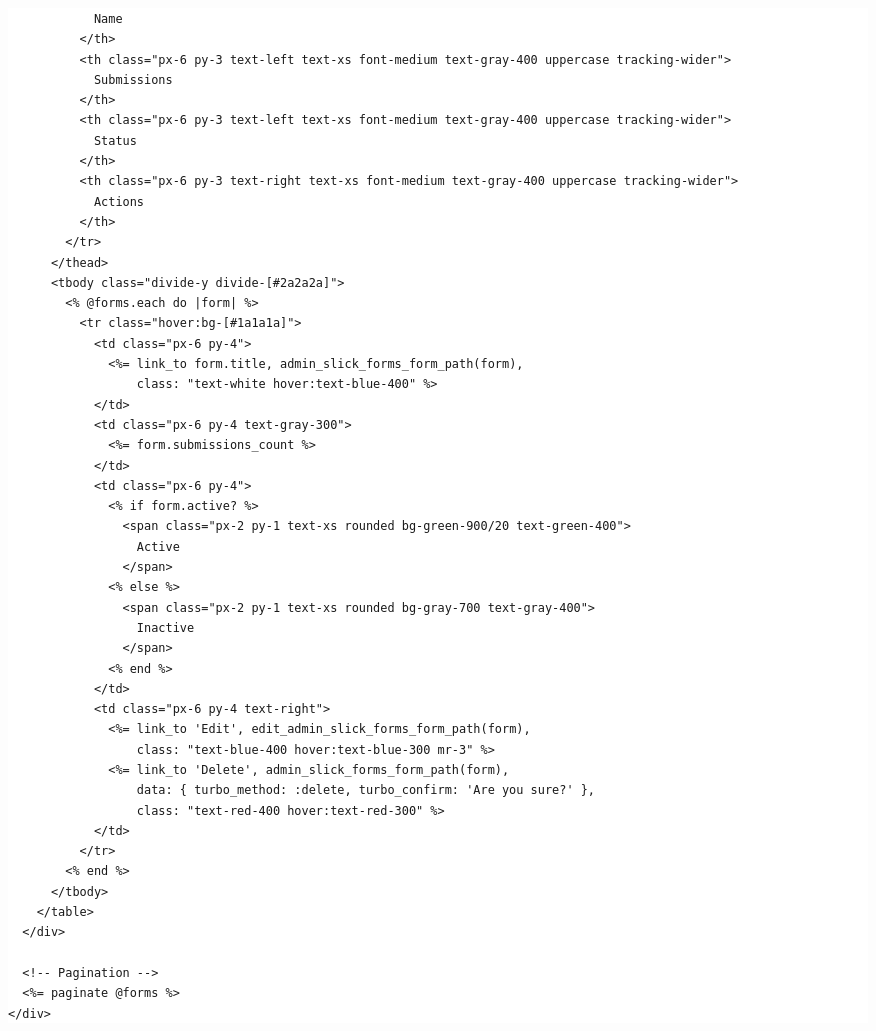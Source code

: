 ```erb
            Name
          </th>
          <th class="px-6 py-3 text-left text-xs font-medium text-gray-400 uppercase tracking-wider">
            Submissions
          </th>
          <th class="px-6 py-3 text-left text-xs font-medium text-gray-400 uppercase tracking-wider">
            Status
          </th>
          <th class="px-6 py-3 text-right text-xs font-medium text-gray-400 uppercase tracking-wider">
            Actions
          </th>
        </tr>
      </thead>
      <tbody class="divide-y divide-[#2a2a2a]">
        <% @forms.each do |form| %>
          <tr class="hover:bg-[#1a1a1a]">
            <td class="px-6 py-4">
              <%= link_to form.title, admin_slick_forms_form_path(form),
                  class: "text-white hover:text-blue-400" %>
            </td>
            <td class="px-6 py-4 text-gray-300">
              <%= form.submissions_count %>
            </td>
            <td class="px-6 py-4">
              <% if form.active? %>
                <span class="px-2 py-1 text-xs rounded bg-green-900/20 text-green-400">
                  Active
                </span>
              <% else %>
                <span class="px-2 py-1 text-xs rounded bg-gray-700 text-gray-400">
                  Inactive
                </span>
              <% end %>
            </td>
            <td class="px-6 py-4 text-right">
              <%= link_to 'Edit', edit_admin_slick_forms_form_path(form),
                  class: "text-blue-400 hover:text-blue-300 mr-3" %>
              <%= link_to 'Delete', admin_slick_forms_form_path(form),
                  data: { turbo_method: :delete, turbo_confirm: 'Are you sure?' },
                  class: "text-red-400 hover:text-red-300" %>
            </td>
          </tr>
        <% end %>
      </tbody>
    </table>
  </div>
  
  <!-- Pagination -->
  <%= paginate @forms %>
</div>
```
